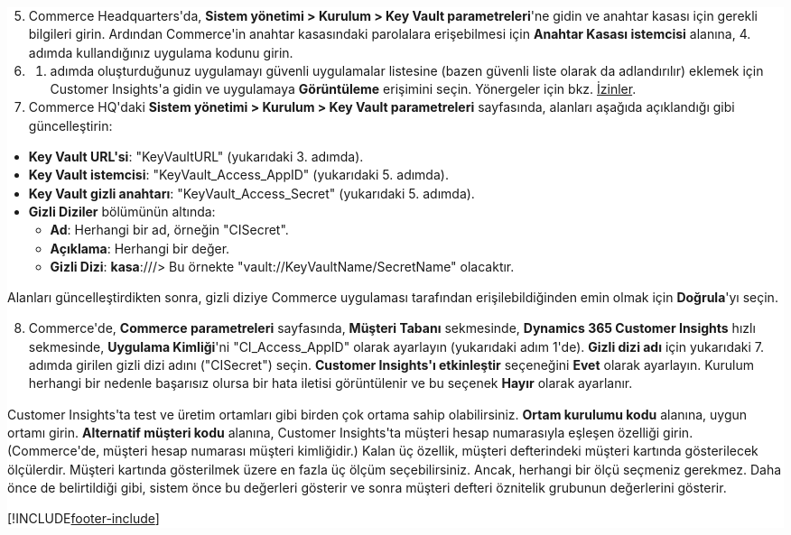 5. Commerce Headquarters'da, **Sistem yönetimi \> Kurulum \> Key Vault parametreleri**'ne gidin ve anahtar kasası için gerekli bilgileri girin. Ardından Commerce'in anahtar kasasındaki parolalara erişebilmesi için **Anahtar Kasası istemcisi** alanına, 4. adımda kullandığınız uygulama kodunu girin.
6. 1. adımda oluşturduğunuz uygulamayı güvenli uygulamalar listesine (bazen güvenli liste olarak da adlandırılır) eklemek için Customer Insights'a gidin ve uygulamaya **Görüntüleme** erişimini seçin. Yönergeler için bkz. [İzinler](https://docs.microsoft.com/dynamics365/ai/customer-insights/pm-permissions).
7. Commerce HQ'daki **Sistem yönetimi > Kurulum > Key Vault parametreleri** sayfasında, alanları aşağıda açıklandığı gibi güncelleştirin: 

- **Key Vault URL'si**: "KeyVaultURL" (yukarıdaki 3. adımda).
- **Key Vault istemcisi**: "KeyVault_Access_AppID" (yukarıdaki 5. adımda).
- **Key Vault gizli anahtarı**: "KeyVault_Access_Secret" (yukarıdaki 5. adımda).
- **Gizli Diziler** bölümünün altında:
    - **Ad**: Herhangi bir ad, örneğin "CISecret".
    - **Açıklama**: Herhangi bir değer.
    - **Gizli Dizi**: **kasa**://<Name of key vault>/<name of secret>> Bu örnekte "vault://KeyVaultName/SecretName" olacaktır.

Alanları güncelleştirdikten sonra, gizli diziye Commerce uygulaması tarafından erişilebildiğinden emin olmak için **Doğrula**'yı seçin.

8. Commerce'de, **Commerce parametreleri** sayfasında, **Müşteri Tabanı** sekmesinde, **Dynamics 365 Customer Insights** hızlı sekmesinde, **Uygulama Kimliği**'ni "CI_Access_AppID" olarak ayarlayın (yukarıdaki adım 1'de). **Gizli dizi adı** için yukarıdaki 7. adımda girilen gizli dizi adını ("CISecret") seçin. **Customer Insights'ı etkinleştir** seçeneğini **Evet** olarak ayarlayın. Kurulum herhangi bir nedenle başarısız olursa bir hata iletisi görüntülenir ve bu seçenek **Hayır** olarak ayarlanır. 

Customer Insights'ta test ve üretim ortamları gibi birden çok ortama sahip olabilirsiniz. **Ortam kurulumu kodu** alanına, uygun ortamı girin. **Alternatif müşteri kodu** alanına, Customer Insights'ta müşteri hesap numarasıyla eşleşen özelliği girin. (Commerce'de, müşteri hesap numarası müşteri kimliğidir.) Kalan üç özellik, müşteri defterindeki müşteri kartında gösterilecek ölçülerdir. Müşteri kartında gösterilmek üzere en fazla üç ölçüm seçebilirsiniz. Ancak, herhangi bir ölçü seçmeniz gerekmez. Daha önce de belirtildiği gibi, sistem önce bu değerleri gösterir ve sonra müşteri defteri öznitelik grubunun değerlerini gösterir.


[!INCLUDE[footer-include](../includes/footer-banner.md)]
